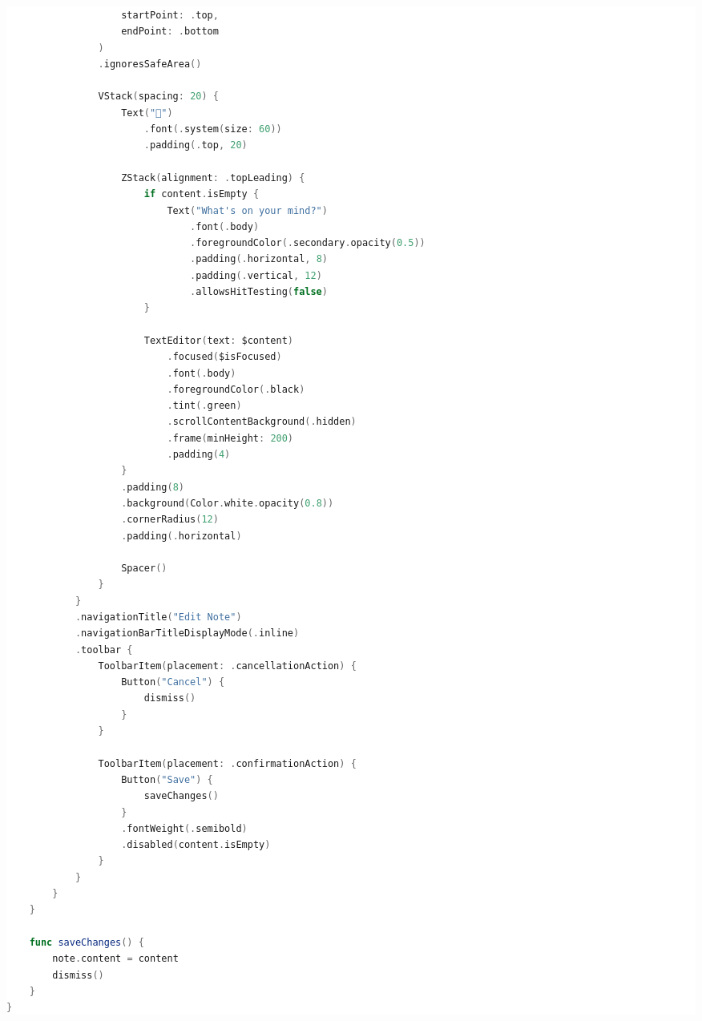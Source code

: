 ```swift
                    startPoint: .top,
                    endPoint: .bottom
                )
                .ignoresSafeArea()
                
                VStack(spacing: 20) {
                    Text("📝")
                        .font(.system(size: 60))
                        .padding(.top, 20)
                    
                    ZStack(alignment: .topLeading) {
                        if content.isEmpty {
                            Text("What's on your mind?")
                                .font(.body)
                                .foregroundColor(.secondary.opacity(0.5))
                                .padding(.horizontal, 8)
                                .padding(.vertical, 12)
                                .allowsHitTesting(false)
                        }
                        
                        TextEditor(text: $content)
                            .focused($isFocused)
                            .font(.body)
                            .foregroundColor(.black)
                            .tint(.green)
                            .scrollContentBackground(.hidden)
                            .frame(minHeight: 200)
                            .padding(4)
                    }
                    .padding(8)
                    .background(Color.white.opacity(0.8))
                    .cornerRadius(12)
                    .padding(.horizontal)
                    
                    Spacer()
                }
            }
            .navigationTitle("Edit Note")
            .navigationBarTitleDisplayMode(.inline)
            .toolbar {
                ToolbarItem(placement: .cancellationAction) {
                    Button("Cancel") {
                        dismiss()
                    }
                }
                
                ToolbarItem(placement: .confirmationAction) {
                    Button("Save") {
                        saveChanges()
                    }
                    .fontWeight(.semibold)
                    .disabled(content.isEmpty)
                }
            }
        }
    }
    
    func saveChanges() {
        note.content = content
        dismiss()
    }
}
```